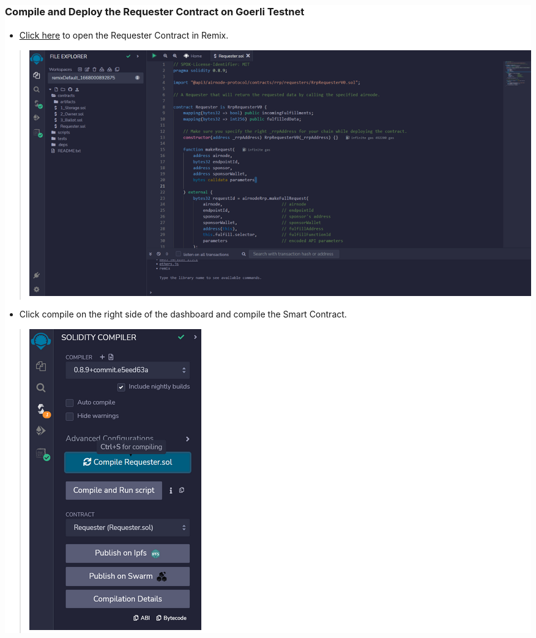 ### Compile and Deploy the Requester Contract on Goerli Testnet

- [Click here](https://remix.ethereum.org/#url=https://github.com/vanshwassan/RemixContracts/blob/master/contracts/Requester.sol&optimize=false&runs=200&evmVersion=null&version=soljson-v0.8.9+commit.e5eed63a.js)
  to open the Requester Contract in Remix.

> ![Opening the Requester Contract in Remix](src/s1.png)

- Click compile on the right side of the dashboard and compile the Smart
  Contract.

> ![Compiling the Requester](src/s2.png)
